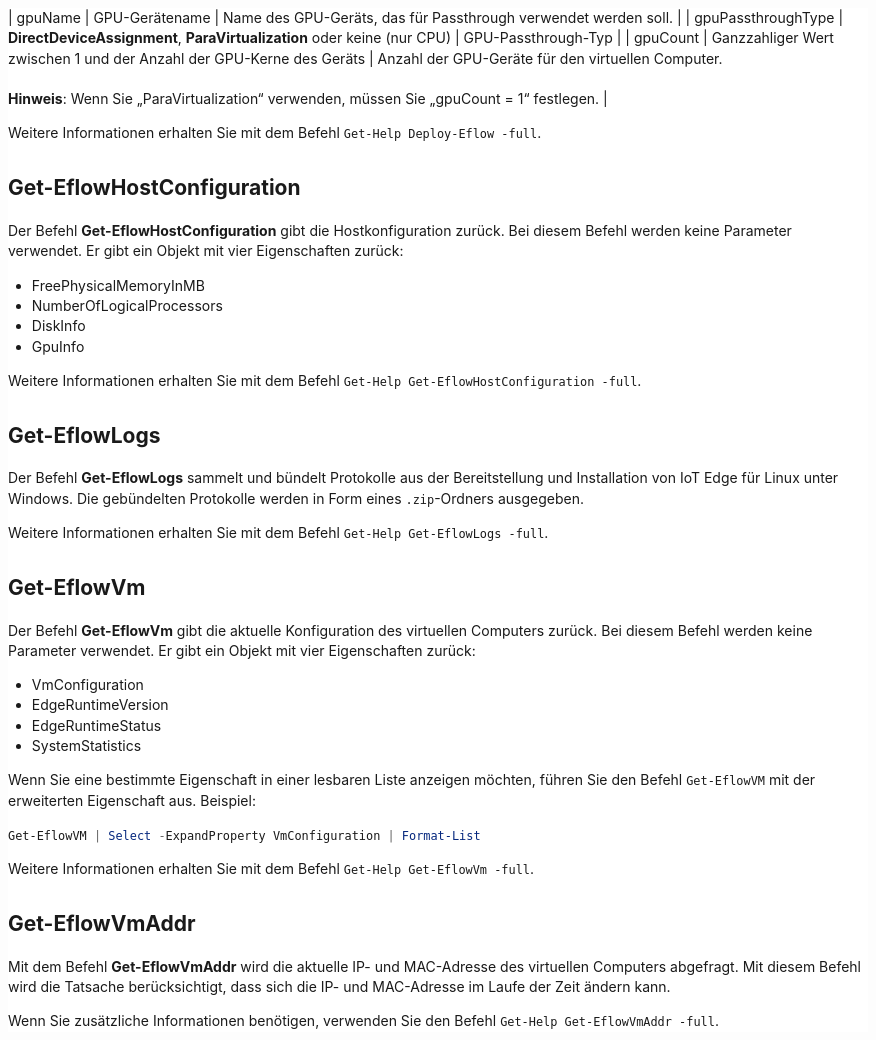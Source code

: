 | gpuName | GPU-Gerätename |  Name des GPU-Geräts, das für Passthrough verwendet werden soll. |
| gpuPassthroughType | **DirectDeviceAssignment**, **ParaVirtualization** oder keine (nur CPU) |  GPU-Passthrough-Typ |
| gpuCount | Ganzzahliger Wert zwischen 1 und der Anzahl der GPU-Kerne des Geräts | Anzahl der GPU-Geräte für den virtuellen Computer. <br><br>**Hinweis**: Wenn Sie „ParaVirtualization“ verwenden, müssen Sie „gpuCount = 1“ festlegen. |

Weitere Informationen erhalten Sie mit dem Befehl `Get-Help Deploy-Eflow -full`.  

## <a name="get-eflowhostconfiguration"></a>Get-EflowHostConfiguration

Der Befehl **Get-EflowHostConfiguration** gibt die Hostkonfiguration zurück. Bei diesem Befehl werden keine Parameter verwendet. Er gibt ein Objekt mit vier Eigenschaften zurück:

* FreePhysicalMemoryInMB
* NumberOfLogicalProcessors
* DiskInfo
* GpuInfo

Weitere Informationen erhalten Sie mit dem Befehl `Get-Help Get-EflowHostConfiguration -full`.

## <a name="get-eflowlogs"></a>Get-EflowLogs

Der Befehl **Get-EflowLogs** sammelt und bündelt Protokolle aus der Bereitstellung und Installation von IoT Edge für Linux unter Windows. Die gebündelten Protokolle werden in Form eines `.zip`-Ordners ausgegeben.

Weitere Informationen erhalten Sie mit dem Befehl `Get-Help Get-EflowLogs -full`.

## <a name="get-eflowvm"></a>Get-EflowVm

Der Befehl **Get-EflowVm** gibt die aktuelle Konfiguration des virtuellen Computers zurück. Bei diesem Befehl werden keine Parameter verwendet. Er gibt ein Objekt mit vier Eigenschaften zurück:

* VmConfiguration
* EdgeRuntimeVersion
* EdgeRuntimeStatus
* SystemStatistics

Wenn Sie eine bestimmte Eigenschaft in einer lesbaren Liste anzeigen möchten, führen Sie den Befehl `Get-EflowVM` mit der erweiterten Eigenschaft aus. Beispiel:

```powershell
Get-EflowVM | Select -ExpandProperty VmConfiguration | Format-List
```

Weitere Informationen erhalten Sie mit dem Befehl `Get-Help Get-EflowVm -full`.

## <a name="get-eflowvmaddr"></a>Get-EflowVmAddr

Mit dem Befehl **Get-EflowVmAddr** wird die aktuelle IP- und MAC-Adresse des virtuellen Computers abgefragt. Mit diesem Befehl wird die Tatsache berücksichtigt, dass sich die IP- und MAC-Adresse im Laufe der Zeit ändern kann.

Wenn Sie zusätzliche Informationen benötigen, verwenden Sie den Befehl `Get-Help Get-EflowVmAddr -full`.

